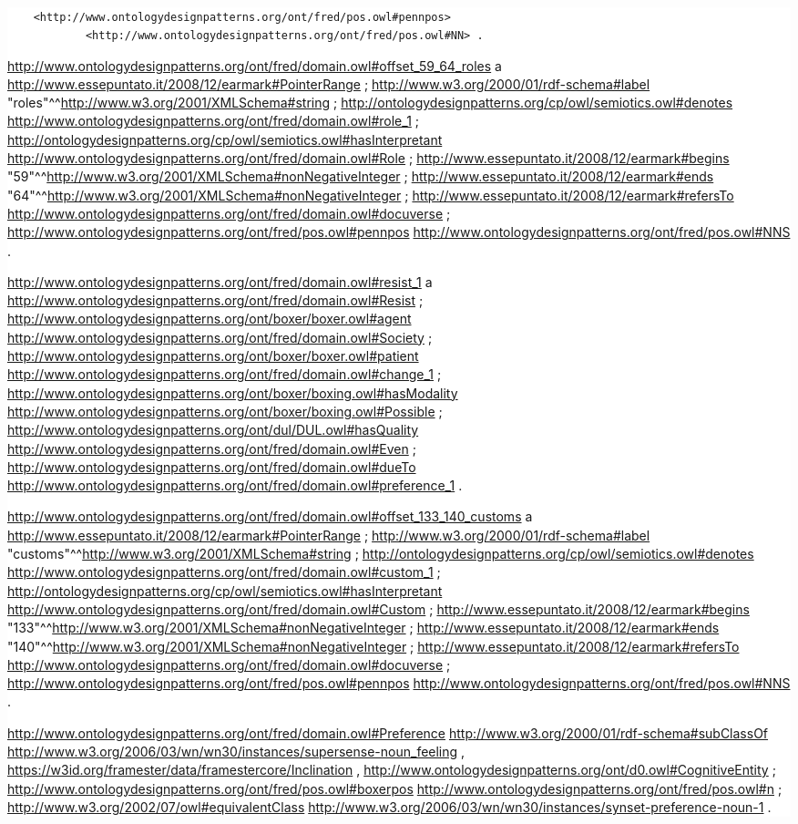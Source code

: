         <http://www.ontologydesignpatterns.org/ont/fred/pos.owl#pennpos>
                <http://www.ontologydesignpatterns.org/ont/fred/pos.owl#NN> .

<http://www.ontologydesignpatterns.org/ont/fred/domain.owl#offset_59_64_roles>
        a       <http://www.essepuntato.it/2008/12/earmark#PointerRange> ;
        <http://www.w3.org/2000/01/rdf-schema#label>
                "roles"^^<http://www.w3.org/2001/XMLSchema#string> ;
        <http://ontologydesignpatterns.org/cp/owl/semiotics.owl#denotes>
                <http://www.ontologydesignpatterns.org/ont/fred/domain.owl#role_1> ;
        <http://ontologydesignpatterns.org/cp/owl/semiotics.owl#hasInterpretant>
                <http://www.ontologydesignpatterns.org/ont/fred/domain.owl#Role> ;
        <http://www.essepuntato.it/2008/12/earmark#begins>
                "59"^^<http://www.w3.org/2001/XMLSchema#nonNegativeInteger> ;
        <http://www.essepuntato.it/2008/12/earmark#ends>
                "64"^^<http://www.w3.org/2001/XMLSchema#nonNegativeInteger> ;
        <http://www.essepuntato.it/2008/12/earmark#refersTo>
                <http://www.ontologydesignpatterns.org/ont/fred/domain.owl#docuverse> ;
        <http://www.ontologydesignpatterns.org/ont/fred/pos.owl#pennpos>
                <http://www.ontologydesignpatterns.org/ont/fred/pos.owl#NNS> .

<http://www.ontologydesignpatterns.org/ont/fred/domain.owl#resist_1>
        a       <http://www.ontologydesignpatterns.org/ont/fred/domain.owl#Resist> ;
        <http://www.ontologydesignpatterns.org/ont/boxer/boxer.owl#agent>
                <http://www.ontologydesignpatterns.org/ont/fred/domain.owl#Society> ;
        <http://www.ontologydesignpatterns.org/ont/boxer/boxer.owl#patient>
                <http://www.ontologydesignpatterns.org/ont/fred/domain.owl#change_1> ;
        <http://www.ontologydesignpatterns.org/ont/boxer/boxing.owl#hasModality>
                <http://www.ontologydesignpatterns.org/ont/boxer/boxing.owl#Possible> ;
        <http://www.ontologydesignpatterns.org/ont/dul/DUL.owl#hasQuality>
                <http://www.ontologydesignpatterns.org/ont/fred/domain.owl#Even> ;
        <http://www.ontologydesignpatterns.org/ont/fred/domain.owl#dueTo>
                <http://www.ontologydesignpatterns.org/ont/fred/domain.owl#preference_1> .

<http://www.ontologydesignpatterns.org/ont/fred/domain.owl#offset_133_140_customs>
        a       <http://www.essepuntato.it/2008/12/earmark#PointerRange> ;
        <http://www.w3.org/2000/01/rdf-schema#label>
                "customs"^^<http://www.w3.org/2001/XMLSchema#string> ;
        <http://ontologydesignpatterns.org/cp/owl/semiotics.owl#denotes>
                <http://www.ontologydesignpatterns.org/ont/fred/domain.owl#custom_1> ;
        <http://ontologydesignpatterns.org/cp/owl/semiotics.owl#hasInterpretant>
                <http://www.ontologydesignpatterns.org/ont/fred/domain.owl#Custom> ;
        <http://www.essepuntato.it/2008/12/earmark#begins>
                "133"^^<http://www.w3.org/2001/XMLSchema#nonNegativeInteger> ;
        <http://www.essepuntato.it/2008/12/earmark#ends>
                "140"^^<http://www.w3.org/2001/XMLSchema#nonNegativeInteger> ;
        <http://www.essepuntato.it/2008/12/earmark#refersTo>
                <http://www.ontologydesignpatterns.org/ont/fred/domain.owl#docuverse> ;
        <http://www.ontologydesignpatterns.org/ont/fred/pos.owl#pennpos>
                <http://www.ontologydesignpatterns.org/ont/fred/pos.owl#NNS> .

<http://www.ontologydesignpatterns.org/ont/fred/domain.owl#Preference>
        <http://www.w3.org/2000/01/rdf-schema#subClassOf>
                <http://www.w3.org/2006/03/wn/wn30/instances/supersense-noun_feeling> , <https://w3id.org/framester/data/framestercore/Inclination> , <http://www.ontologydesignpatterns.org/ont/d0.owl#CognitiveEntity> ;
        <http://www.ontologydesignpatterns.org/ont/fred/pos.owl#boxerpos>
                <http://www.ontologydesignpatterns.org/ont/fred/pos.owl#n> ;
        <http://www.w3.org/2002/07/owl#equivalentClass>
                <http://www.w3.org/2006/03/wn/wn30/instances/synset-preference-noun-1> .
